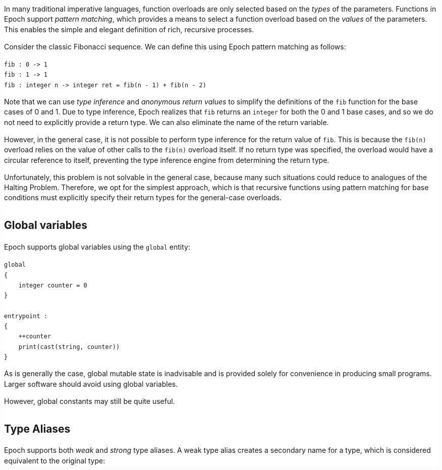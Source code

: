 In many traditional imperative languages, function overloads are only selected based on the _types_ of the parameters. Functions in Epoch support _pattern matching_, which provides a means to select a function overload based on the _values_ of the parameters. This enables the simple and elegant definition of rich, recursive processes.

Consider the classic Fibonacci sequence. We can define this using Epoch pattern matching as follows:
```
fib : 0 -> 1
fib : 1 -> 1
fib : integer n -> integer ret = fib(n - 1) + fib(n - 2)
```

Note that we can use _type inference_ and _anonymous return values_ to simplify the definitions of the `fib` function for the base cases of 0 and 1. Due to type inference, Epoch realizes that `fib` returns an `integer` for both the 0 and 1 base cases, and so we do not need to explicitly provide a return type. We can also eliminate the name of the return variable.

However, in the general case, it is not possible to perform type inference for the return value of `fib`. This is because the `fib(n)` overload relies on the value of other calls to the `fib(n)` overload itself. If no return type was specified, the overload would have a circular reference to itself, preventing the type inference engine from determining the return type.

Unfortunately, this problem is not solvable in the general case, because many such situations could reduce to analogues of the Halting Problem. Therefore, we opt for the simplest approach, which is that recursive functions using pattern matching for base conditions must explicitly specify their return types for the general-case overloads.


## Global variables ##
Epoch supports global variables using the `global` entity:

```
global
{
    integer counter = 0
}

entrypoint :
{
    ++counter
    print(cast(string, counter))
}
```

As is generally the case, global mutable state is inadvisable and is provided solely for convenience in producing small programs. Larger software should avoid using global variables.

However, global constants may still be quite useful.


## Type Aliases ##
Epoch supports both _weak_ and _strong_ type aliases. A weak type alias creates a secondary name for a type, which is considered equivalent to the original type:
